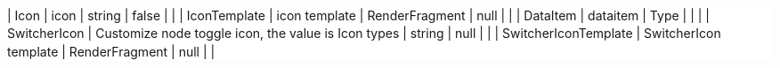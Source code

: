 | Icon | icon  |  string |  false |   |
| IconTemplate | icon template | RenderFragment | null |  |
| DataItem | dataitem |  Type |  |   | 
| SwitcherIcon | Customize node toggle icon, the value is Icon types  | string | null | |
| SwitcherIconTemplate | SwitcherIcon template | RenderFragment | null | |
